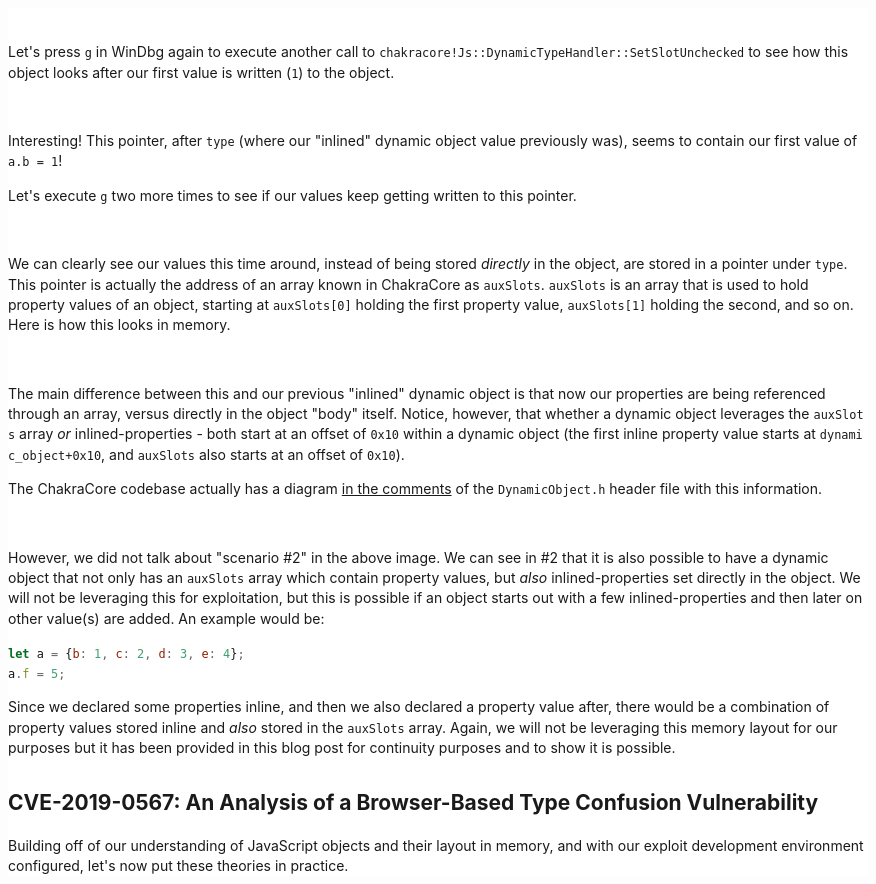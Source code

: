 <img src="{{ site.url }}{{ site.baseurl }}/images/typeconfusionobj12.png" alt="">

Let's press `g` in WinDbg again to execute another call to `chakracore!Js::DynamicTypeHandler::SetSlotUnchecked` to see how this object looks after our first value is written (`1`) to the object.

<img src="{{ site.url }}{{ site.baseurl }}/images/typeconfusionobj13.png" alt="">

Interesting! This pointer, after `type` (where our "inlined" dynamic object value previously was), seems to contain our first value of `a.b = 1`!

Let's execute `g` two more times to see if our values keep getting written to this pointer.

<img src="{{ site.url }}{{ site.baseurl }}/images/typeconfusionobj14.png" alt="">

We can clearly see our values this time around, instead of being stored _directly_ in the object, are stored in a pointer under `type`. This pointer is actually the address of an array known in ChakraCore as `auxSlots`. `auxSlots` is an array that is used to hold property values of an object, starting at `auxSlots[0]` holding the first property value, `auxSlots[1]` holding the second, and so on. Here is how this looks in memory.

<img src="{{ site.url }}{{ site.baseurl }}/images/typeconfusionobj15.png" alt="">

The main difference between this and our previous "inlined" dynamic object is that now our properties are being referenced through an array, versus directly in the object "body" itself. Notice, however, that whether a dynamic object leverages the `auxSlots` array _or_ inlined-properties - both start at an offset of `0x10` within a dynamic object (the first inline property value starts at `dynamic_object+0x10`, and `auxSlots` also starts at an offset of `0x10`).

The ChakraCore codebase actually has a diagram [in the comments](https://github.com/chakra-core/ChakraCore/blob/master/lib/Runtime/Types/DynamicObject.h#L81-L93) of the `DynamicObject.h` header file with this information.

<img src="{{ site.url }}{{ site.baseurl }}/images/typeconfusionobj16.png" alt="">

However, we did not talk about "scenario #2" in the above image. We can see in #2 that it is also possible to have a dynamic object that not only has an `auxSlots` array which contain property values, but _also_ inlined-properties set directly in the object. We will not be leveraging this for exploitation, but this is possible if an object starts out with a few inlined-properties and then later on other value(s) are added. An example would be:

```javascript
let a = {b: 1, c: 2, d: 3, e: 4};
a.f = 5;
```

Since we declared some properties inline, and then we also declared a property value after, there would be a combination of property values stored inline and _also_ stored in the `auxSlots` array. Again, we will not be leveraging this memory layout for our purposes but it has been provided in this blog post for continuity purposes and to show it is possible.

CVE-2019-0567: An Analysis of a Browser-Based Type Confusion Vulnerability
---

Building off of our understanding of JavaScript objects and their layout in memory, and with our exploit development environment configured, let's now put these theories in practice.
